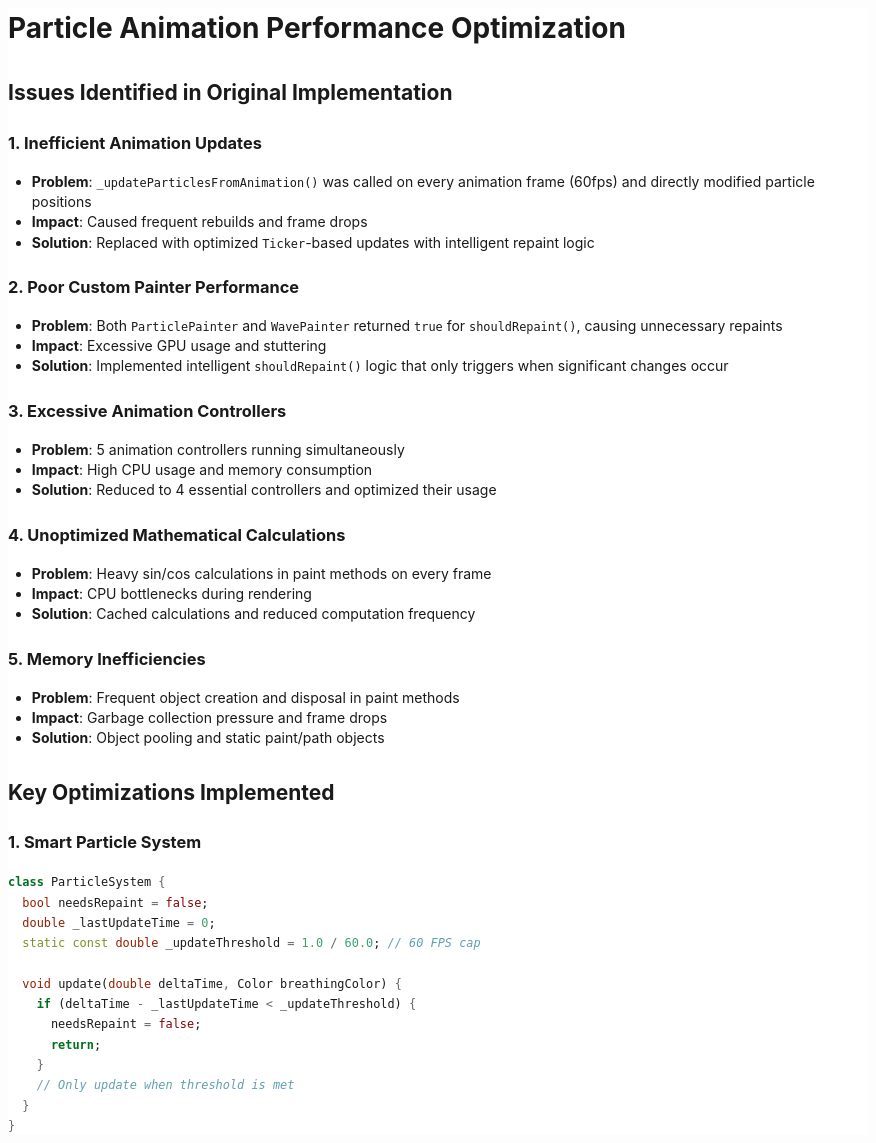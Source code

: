 # Particle Animation Performance Optimization

## Issues Identified in Original Implementation

### 1. **Inefficient Animation Updates**

- **Problem**: `_updateParticlesFromAnimation()` was called on every animation frame (60fps) and directly modified particle positions
- **Impact**: Caused frequent rebuilds and frame drops
- **Solution**: Replaced with optimized `Ticker`-based updates with intelligent repaint logic

### 2. **Poor Custom Painter Performance**

- **Problem**: Both `ParticlePainter` and `WavePainter` returned `true` for `shouldRepaint()`, causing unnecessary repaints
- **Impact**: Excessive GPU usage and stuttering
- **Solution**: Implemented intelligent `shouldRepaint()` logic that only triggers when significant changes occur

### 3. **Excessive Animation Controllers**

- **Problem**: 5 animation controllers running simultaneously
- **Impact**: High CPU usage and memory consumption
- **Solution**: Reduced to 4 essential controllers and optimized their usage

### 4. **Unoptimized Mathematical Calculations**

- **Problem**: Heavy sin/cos calculations in paint methods on every frame
- **Impact**: CPU bottlenecks during rendering
- **Solution**: Cached calculations and reduced computation frequency

### 5. **Memory Inefficiencies**

- **Problem**: Frequent object creation and disposal in paint methods
- **Impact**: Garbage collection pressure and frame drops
- **Solution**: Object pooling and static paint/path objects

## Key Optimizations Implemented

### 1. **Smart Particle System**

```dart
class ParticleSystem {
  bool needsRepaint = false;
  double _lastUpdateTime = 0;
  static const double _updateThreshold = 1.0 / 60.0; // 60 FPS cap

  void update(double deltaTime, Color breathingColor) {
    if (deltaTime - _lastUpdateTime < _updateThreshold) {
      needsRepaint = false;
      return;
    }
    // Only update when threshold is met
  }
}
```
